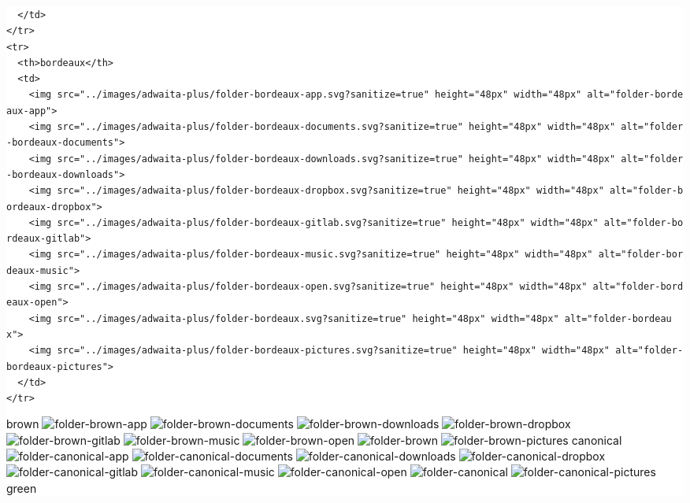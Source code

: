       </td>
    </tr>
    <tr>
      <th>bordeaux</th>
      <td>
        <img src="../images/adwaita-plus/folder-bordeaux-app.svg?sanitize=true" height="48px" width="48px" alt="folder-bordeaux-app">
        <img src="../images/adwaita-plus/folder-bordeaux-documents.svg?sanitize=true" height="48px" width="48px" alt="folder-bordeaux-documents">
        <img src="../images/adwaita-plus/folder-bordeaux-downloads.svg?sanitize=true" height="48px" width="48px" alt="folder-bordeaux-downloads">
        <img src="../images/adwaita-plus/folder-bordeaux-dropbox.svg?sanitize=true" height="48px" width="48px" alt="folder-bordeaux-dropbox">
        <img src="../images/adwaita-plus/folder-bordeaux-gitlab.svg?sanitize=true" height="48px" width="48px" alt="folder-bordeaux-gitlab">
        <img src="../images/adwaita-plus/folder-bordeaux-music.svg?sanitize=true" height="48px" width="48px" alt="folder-bordeaux-music">
        <img src="../images/adwaita-plus/folder-bordeaux-open.svg?sanitize=true" height="48px" width="48px" alt="folder-bordeaux-open">
        <img src="../images/adwaita-plus/folder-bordeaux.svg?sanitize=true" height="48px" width="48px" alt="folder-bordeaux">
        <img src="../images/adwaita-plus/folder-bordeaux-pictures.svg?sanitize=true" height="48px" width="48px" alt="folder-bordeaux-pictures"> 
      </td>
    </tr>
   <tr>
      <th>brown</th>
      <td>
        <img src="../images/adwaita-plus/folder-brown-app.svg?sanitize=true" height="48px" width="48px" alt="folder-brown-app">
        <img src="../images/adwaita-plus/folder-brown-documents.svg?sanitize=true" height="48px" width="48px" alt="folder-brown-documents">
        <img src="../images/adwaita-plus/folder-brown-downloads.svg?sanitize=true" height="48px" width="48px" alt="folder-brown-downloads">
        <img src="../images/adwaita-plus/folder-brown-dropbox.svg?sanitize=true" height="48px" width="48px" alt="folder-brown-dropbox">
        <img src="../images/adwaita-plus/folder-brown-gitlab.svg?sanitize=true" height="48px" width="48px" alt="folder-brown-gitlab">
        <img src="../images/adwaita-plus/folder-brown-music.svg?sanitize=true" height="48px" width="48px" alt="folder-brown-music">
        <img src="../images/adwaita-plus/folder-brown-open.svg?sanitize=true" height="48px" width="48px" alt="folder-brown-open">
        <img src="../images/adwaita-plus/folder-brown.svg?sanitize=true" height="48px" width="48px" alt="folder-brown">
        <img src="../images/adwaita-plus/folder-brown-pictures.svg?sanitize=true" height="48px" width="48px" alt="folder-brown-pictures"> 
      </td>
    </tr>
    <tr>
      <th>canonical</th>
      <td>
        <img src="../images/adwaita-plus/folder-canonical-app.svg?sanitize=true" height="48px" width="48px" alt="folder-canonical-app">
        <img src="../images/adwaita-plus/folder-canonical-documents.svg?sanitize=true" height="48px" width="48px" alt="folder-canonical-documents">
        <img src="../images/adwaita-plus/folder-canonical-downloads.svg?sanitize=true" height="48px" width="48px" alt="folder-canonical-downloads">
        <img src="../images/adwaita-plus/folder-canonical-dropbox.svg?sanitize=true" height="48px" width="48px" alt="folder-canonical-dropbox">
        <img src="../images/adwaita-plus/folder-canonical-gitlab.svg?sanitize=true" height="48px" width="48px" alt="folder-canonical-gitlab">
        <img src="../images/adwaita-plus/folder-canonical-music.svg?sanitize=true" height="48px" width="48px" alt="folder-canonical-music">
        <img src="../images/adwaita-plus/folder-canonical-open.svg?sanitize=true" height="48px" width="48px" alt="folder-canonical-open">
        <img src="../images/adwaita-plus/folder-canonical.svg?sanitize=true" height="48px" width="48px" alt="folder-canonical">
        <img src="../images/adwaita-plus/folder-canonical-pictures.svg?sanitize=true" height="48px" width="48px" alt="folder-canonical-pictures"> 
      </td>
    </tr>
    <tr>
      <th>green</th>
      <td>